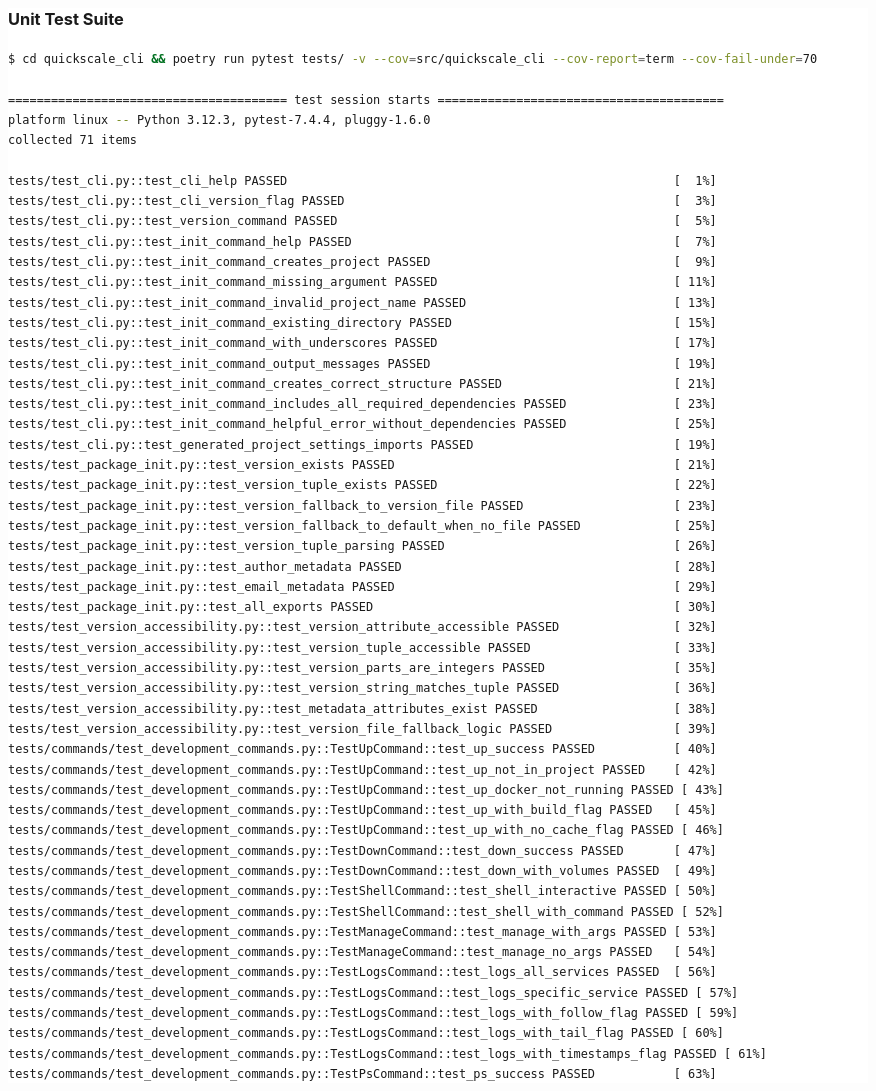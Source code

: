 ### Unit Test Suite
```bash
$ cd quickscale_cli && poetry run pytest tests/ -v --cov=src/quickscale_cli --cov-report=term --cov-fail-under=70

======================================= test session starts ========================================
platform linux -- Python 3.12.3, pytest-7.4.4, pluggy-1.6.0
collected 71 items

tests/test_cli.py::test_cli_help PASSED                                                      [  1%]
tests/test_cli.py::test_cli_version_flag PASSED                                              [  3%]
tests/test_cli.py::test_version_command PASSED                                               [  5%]
tests/test_cli.py::test_init_command_help PASSED                                             [  7%]
tests/test_cli.py::test_init_command_creates_project PASSED                                  [  9%]
tests/test_cli.py::test_init_command_missing_argument PASSED                                 [ 11%]
tests/test_cli.py::test_init_command_invalid_project_name PASSED                             [ 13%]
tests/test_cli.py::test_init_command_existing_directory PASSED                               [ 15%]
tests/test_cli.py::test_init_command_with_underscores PASSED                                 [ 17%]
tests/test_cli.py::test_init_command_output_messages PASSED                                  [ 19%]
tests/test_cli.py::test_init_command_creates_correct_structure PASSED                        [ 21%]
tests/test_cli.py::test_init_command_includes_all_required_dependencies PASSED               [ 23%]
tests/test_cli.py::test_init_command_helpful_error_without_dependencies PASSED               [ 25%]
tests/test_cli.py::test_generated_project_settings_imports PASSED                            [ 19%]
tests/test_package_init.py::test_version_exists PASSED                                       [ 21%]
tests/test_package_init.py::test_version_tuple_exists PASSED                                 [ 22%]
tests/test_package_init.py::test_version_fallback_to_version_file PASSED                     [ 23%]
tests/test_package_init.py::test_version_fallback_to_default_when_no_file PASSED             [ 25%]
tests/test_package_init.py::test_version_tuple_parsing PASSED                                [ 26%]
tests/test_package_init.py::test_author_metadata PASSED                                      [ 28%]
tests/test_package_init.py::test_email_metadata PASSED                                       [ 29%]
tests/test_package_init.py::test_all_exports PASSED                                          [ 30%]
tests/test_version_accessibility.py::test_version_attribute_accessible PASSED                [ 32%]
tests/test_version_accessibility.py::test_version_tuple_accessible PASSED                    [ 33%]
tests/test_version_accessibility.py::test_version_parts_are_integers PASSED                  [ 35%]
tests/test_version_accessibility.py::test_version_string_matches_tuple PASSED                [ 36%]
tests/test_version_accessibility.py::test_metadata_attributes_exist PASSED                   [ 38%]
tests/test_version_accessibility.py::test_version_file_fallback_logic PASSED                 [ 39%]
tests/commands/test_development_commands.py::TestUpCommand::test_up_success PASSED           [ 40%]
tests/commands/test_development_commands.py::TestUpCommand::test_up_not_in_project PASSED    [ 42%]
tests/commands/test_development_commands.py::TestUpCommand::test_up_docker_not_running PASSED [ 43%]
tests/commands/test_development_commands.py::TestUpCommand::test_up_with_build_flag PASSED   [ 45%]
tests/commands/test_development_commands.py::TestUpCommand::test_up_with_no_cache_flag PASSED [ 46%]
tests/commands/test_development_commands.py::TestDownCommand::test_down_success PASSED       [ 47%]
tests/commands/test_development_commands.py::TestDownCommand::test_down_with_volumes PASSED  [ 49%]
tests/commands/test_development_commands.py::TestShellCommand::test_shell_interactive PASSED [ 50%]
tests/commands/test_development_commands.py::TestShellCommand::test_shell_with_command PASSED [ 52%]
tests/commands/test_development_commands.py::TestManageCommand::test_manage_with_args PASSED [ 53%]
tests/commands/test_development_commands.py::TestManageCommand::test_manage_no_args PASSED   [ 54%]
tests/commands/test_development_commands.py::TestLogsCommand::test_logs_all_services PASSED  [ 56%]
tests/commands/test_development_commands.py::TestLogsCommand::test_logs_specific_service PASSED [ 57%]
tests/commands/test_development_commands.py::TestLogsCommand::test_logs_with_follow_flag PASSED [ 59%]
tests/commands/test_development_commands.py::TestLogsCommand::test_logs_with_tail_flag PASSED [ 60%]
tests/commands/test_development_commands.py::TestLogsCommand::test_logs_with_timestamps_flag PASSED [ 61%]
tests/commands/test_development_commands.py::TestPsCommand::test_ps_success PASSED           [ 63%]
```